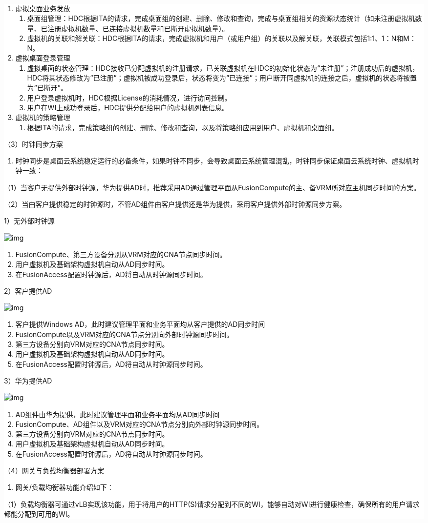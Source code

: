  

1. 虚拟桌面业务发放
   1. 桌面组管理：HDC根据ITA的请求，完成桌面组的创建、删除、修改和查询，完成与桌面组相关的资源状态统计（如未注册虚拟机数量、已注册虚拟机数量、已连接虚拟机数量和已断开虚拟机数量）。
   2. 虚拟机的关联和解关联：HDC根据ITA的请求，完成虚拟机和用户（或用户组）的关联以及解关联，关联模式包括1:1、1：N和M：N。
2. 虚拟桌面登录管理
   1. 虚拟桌面的状态管理：HDC接收已分配虚拟机的注册请求，已关联虚拟机在HDC的初始化状态为“未注册”；注册成功后的虚拟机，HDC将其状态修改为“已注册”；虚拟机被成功登录后，状态将变为“已连接”；用户断开同虚拟机的连接之后，虚拟机的状态将被置为“已断开”。
   2. 用户登录虚拟机时，HDC根据License的消耗情况，进行访问控制。
   3. 用户在WI上成功登录后，HDC提供分配给用户的虚拟机列表信息。
3. 虚拟机的策略管理
   1. 根据ITA的请求，完成策略组的创建、删除、修改和查询，以及将策略组应用到用户、虚拟机和桌面组。

（3）时钟同步方案

1. 时钟同步是桌面云系统稳定运行的必备条件，如果时钟不同步，会导致桌面云系统管理混乱，时钟同步保证桌面云系统时钟、虚拟机时钟一致：

（1）当客户无提供外部时钟源，华为提供AD时，推荐采用AD通过管理平面从FusionCompute的主、备VRM所对应主机同步时间的方案。

（2）当由客户提供稳定的时钟源时，不管AD组件由客户提供还是华为提供，采用客户提供外部时钟源同步方案。

1）无外部时钟源

![img](https://mingfanweb-img.obs.cn-north-4.myhuaweicloud.com/University-studies/cloud-computing/DesktopCloudTechnology/HuaweiCloudComputingFusionAcces/202403311359239.png)

 

1. FusionCompute、第三方设备分别从VRM对应的CNA节点同步时间。
2. 用户虚拟机及基础架构虚拟机自动从AD同步时间。
3. 在FusionAccess配置时钟源后，AD将自动从时钟源同步时间。

2）客户提供AD

![img](https://mingfanweb-img.obs.cn-north-4.myhuaweicloud.com/University-studies/cloud-computing/DesktopCloudTechnology/HuaweiCloudComputingFusionAcces/202403311400649.png)

 

1. 客户提供Windows AD，此时建议管理平面和业务平面均从客户提供的AD同步时间
2. FusionCompute以及VRM对应的CNA节点分别向外部时钟源同步时间。
3. 第三方设备分别向VRM对应的CNA节点同步时间。
4. 用户虚拟机及基础架构虚拟机自动从AD同步时间。
5. 在FusionAccess配置时钟源后，AD将自动从时钟源同步时间。

3）华为提供AD

![img](https://mingfanweb-img.obs.cn-north-4.myhuaweicloud.com/University-studies/cloud-computing/DesktopCloudTechnology/HuaweiCloudComputingFusionAcces/202403311400877.png)

 

1. AD组件由华为提供，此时建议管理平面和业务平面均从AD同步时间
2. FusionCompute、AD组件以及VRM对应的CNA节点分别向外部时钟源同步时间。
3. 第三方设备分别向VRM对应的CNA节点同步时间。
4. 用户虚拟机及基础架构虚拟机自动从AD同步时间。
5. 在FusionAccess配置时钟源后，AD将自动从时钟源同步时间。

（4）网关与负载均衡器部署方案

1. 网关/负载均衡器功能介绍如下：

（1）负载均衡器可通过vLB实现该功能，用于将用户的HTTP(S)请求分配到不同的WI，能够自动对WI进行健康检查，确保所有的用户请求都能分配到可用的WI。
